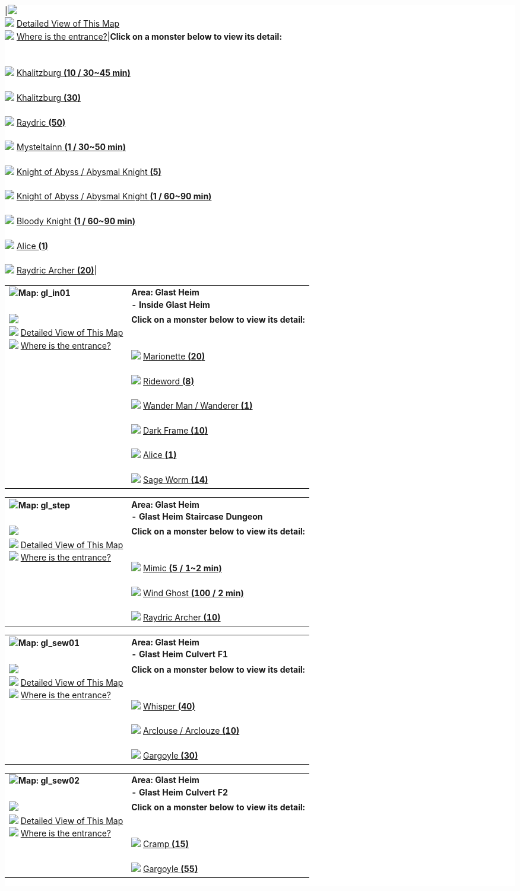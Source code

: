 |![](https://file5s.ratemyserver.net/maps/gl_knt02.gif)  <br>![](https://ratemyserver.net/images/bu2.gif) [Detailed View of This Map](https://ratemyserver.net/index.php?page=npc_shop_warp&map=gl_knt02&re_mob=0)  <br>![](https://ratemyserver.net/images/bu2.gif) [Where is the entrance?](https://ratemyserver.net/worldmap.php?selected_dung=Glast%20Heim&re_mob=0)|**Click on a monster below to view its detail:**  <br>  <br><br>![](https://ratemyserver.net/images/bu2.gif) [Khalitzburg **(**10 / 30~45 min**)**](https://ratemyserver.net/index.php?page=mob_db&mob_id=1132)<br><br>![](https://ratemyserver.net/images/bu2.gif) [Khalitzburg **(**30**)**](https://ratemyserver.net/index.php?page=mob_db&mob_id=1132)<br><br>![](https://ratemyserver.net/images/bu2.gif) [Raydric **(**50**)**](https://ratemyserver.net/index.php?page=mob_db&mob_id=1163)<br><br>![](https://ratemyserver.net/images/bu2.gif) [Mysteltainn **(**1 / 30~50 min**)**](https://ratemyserver.net/index.php?page=mob_db&mob_id=1203)<br><br>![](https://ratemyserver.net/images/bu2.gif) [Knight of Abyss / Abysmal Knight **(**5**)**](https://ratemyserver.net/index.php?page=mob_db&mob_id=1219)<br><br>![](https://ratemyserver.net/images/bu2.gif) [Knight of Abyss / Abysmal Knight **(**1 / 60~90 min**)**](https://ratemyserver.net/index.php?page=mob_db&mob_id=1219)<br><br>![](https://ratemyserver.net/images/bu2.gif) [Bloody Knight **(**1 / 60~90 min**)**](https://ratemyserver.net/index.php?page=mob_db&mob_id=1268)<br><br>![](https://ratemyserver.net/images/bu2.gif) [Alice **(**1**)**](https://ratemyserver.net/index.php?page=mob_db&mob_id=1275)<br><br>![](https://ratemyserver.net/images/bu2.gif) [Raydric Archer **(**20**)**](https://ratemyserver.net/index.php?page=mob_db&mob_id=1276)|

  

|   |   |
|---|---|
|![](https://ratemyserver.net/images/circle.gif)**Map: gl_in01**|**Area: Glast Heim  <br>- Inside Glast Heim**|
|![](https://file5s.ratemyserver.net/maps/gl_in01.gif)  <br>![](https://ratemyserver.net/images/bu2.gif) [Detailed View of This Map](https://ratemyserver.net/index.php?page=npc_shop_warp&map=gl_in01&re_mob=0)  <br>![](https://ratemyserver.net/images/bu2.gif) [Where is the entrance?](https://ratemyserver.net/worldmap.php?selected_dung=Glast%20Heim&re_mob=0)|**Click on a monster below to view its detail:**  <br>  <br><br>![](https://ratemyserver.net/images/bu2.gif) [Marionette **(**20**)**](https://ratemyserver.net/index.php?page=mob_db&mob_id=1143)<br><br>![](https://ratemyserver.net/images/bu2.gif) [Rideword **(**8**)**](https://ratemyserver.net/index.php?page=mob_db&mob_id=1195)<br><br>![](https://ratemyserver.net/images/bu2.gif) [Wander Man / Wanderer **(**1**)**](https://ratemyserver.net/index.php?page=mob_db&mob_id=1208)<br><br>![](https://ratemyserver.net/images/bu2.gif) [Dark Frame **(**10**)**](https://ratemyserver.net/index.php?page=mob_db&mob_id=1260)<br><br>![](https://ratemyserver.net/images/bu2.gif) [Alice **(**1**)**](https://ratemyserver.net/index.php?page=mob_db&mob_id=1275)<br><br>![](https://ratemyserver.net/images/bu2.gif) [Sage Worm **(**14**)**](https://ratemyserver.net/index.php?page=mob_db&mob_id=1281)|

  

|   |   |
|---|---|
|![](https://ratemyserver.net/images/circle.gif)**Map: gl_step**|**Area: Glast Heim  <br>- Glast Heim Staircase Dungeon**|
|![](https://file5s.ratemyserver.net/maps/gl_step.gif)  <br>![](https://ratemyserver.net/images/bu2.gif) [Detailed View of This Map](https://ratemyserver.net/index.php?page=npc_shop_warp&map=gl_step&re_mob=0)  <br>![](https://ratemyserver.net/images/bu2.gif) [Where is the entrance?](https://ratemyserver.net/worldmap.php?selected_dung=Glast%20Heim&re_mob=0)|**Click on a monster below to view its detail:**  <br>  <br><br>![](https://ratemyserver.net/images/bu2.gif) [Mimic **(**5 / 1~2 min**)**](https://ratemyserver.net/index.php?page=mob_db&mob_id=1191)<br><br>![](https://ratemyserver.net/images/bu2.gif) [Wind Ghost **(**100 / 2 min**)**](https://ratemyserver.net/index.php?page=mob_db&mob_id=1263)<br><br>![](https://ratemyserver.net/images/bu2.gif) [Raydric Archer **(**10**)**](https://ratemyserver.net/index.php?page=mob_db&mob_id=1276)|

  

|   |   |
|---|---|
|![](https://ratemyserver.net/images/circle.gif)**Map: gl_sew01**|**Area: Glast Heim  <br>- Glast Heim Culvert F1**|
|![](https://file5s.ratemyserver.net/maps/gl_sew01.gif)  <br>![](https://ratemyserver.net/images/bu2.gif) [Detailed View of This Map](https://ratemyserver.net/index.php?page=npc_shop_warp&map=gl_sew01&re_mob=0)  <br>![](https://ratemyserver.net/images/bu2.gif) [Where is the entrance?](https://ratemyserver.net/worldmap.php?selected_dung=Glast%20Heim&re_mob=0)|**Click on a monster below to view its detail:**  <br>  <br><br>![](https://ratemyserver.net/images/bu2.gif) [Whisper **(**40**)**](https://ratemyserver.net/index.php?page=mob_db&mob_id=1179)<br><br>![](https://ratemyserver.net/images/bu2.gif) [Arclouse / Arclouze **(**10**)**](https://ratemyserver.net/index.php?page=mob_db&mob_id=1194)<br><br>![](https://ratemyserver.net/images/bu2.gif) [Gargoyle **(**30**)**](https://ratemyserver.net/index.php?page=mob_db&mob_id=1253)|

  

|   |   |
|---|---|
|![](https://ratemyserver.net/images/circle.gif)**Map: gl_sew02**|**Area: Glast Heim  <br>- Glast Heim Culvert F2**|
|![](https://file5s.ratemyserver.net/maps/gl_sew02.gif)  <br>![](https://ratemyserver.net/images/bu2.gif) [Detailed View of This Map](https://ratemyserver.net/index.php?page=npc_shop_warp&map=gl_sew02&re_mob=0)  <br>![](https://ratemyserver.net/images/bu2.gif) [Where is the entrance?](https://ratemyserver.net/worldmap.php?selected_dung=Glast%20Heim&re_mob=0)|**Click on a monster below to view its detail:**  <br>  <br><br>![](https://ratemyserver.net/images/bu2.gif) [Cramp **(**15**)**](https://ratemyserver.net/index.php?page=mob_db&mob_id=1209)<br><br>![](https://ratemyserver.net/images/bu2.gif) [Gargoyle **(**55**)**](https://ratemyserver.net/index.php?page=mob_db&mob_id=1253)|

  

|   |   |
|---|---|